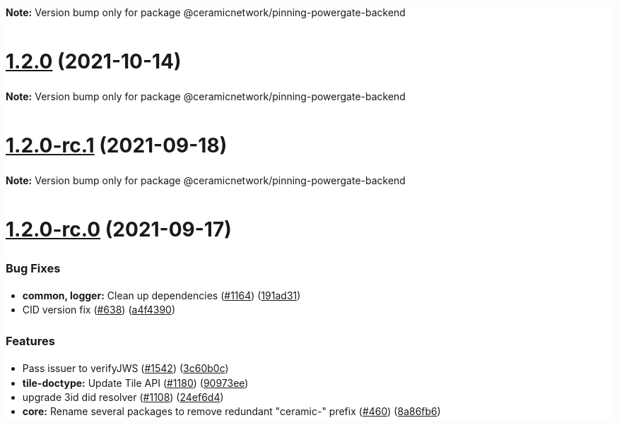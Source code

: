 **Note:** Version bump only for package @ceramicnetwork/pinning-powergate-backend





# [1.2.0](https://github.com/ceramicnetwork/js-ceramic/compare/@ceramicnetwork/pinning-powergate-backend@1.2.0-rc.1...@ceramicnetwork/pinning-powergate-backend@1.2.0) (2021-10-14)

**Note:** Version bump only for package @ceramicnetwork/pinning-powergate-backend





# [1.2.0-rc.1](https://github.com/ceramicnetwork/js-ceramic/compare/@ceramicnetwork/pinning-powergate-backend@1.2.0-rc.0...@ceramicnetwork/pinning-powergate-backend@1.2.0-rc.1) (2021-09-18)

**Note:** Version bump only for package @ceramicnetwork/pinning-powergate-backend





# [1.2.0-rc.0](https://github.com/ceramicnetwork/js-ceramic/compare/@ceramicnetwork/pinning-powergate-backend@1.1.4...@ceramicnetwork/pinning-powergate-backend@1.2.0-rc.0) (2021-09-17)


### Bug Fixes

* **common, logger:** Clean up dependencies ([#1164](https://github.com/ceramicnetwork/js-ceramic/issues/1164)) ([191ad31](https://github.com/ceramicnetwork/js-ceramic/commit/191ad310b87ac9aba97bb84b122908337f35aa11))
* CID version fix ([#638](https://github.com/ceramicnetwork/js-ceramic/issues/638)) ([a4f4390](https://github.com/ceramicnetwork/js-ceramic/commit/a4f4390ea561e991cae93dd26b9b122d10caef32))


### Features

* Pass issuer to verifyJWS ([#1542](https://github.com/ceramicnetwork/js-ceramic/issues/1542)) ([3c60b0c](https://github.com/ceramicnetwork/js-ceramic/commit/3c60b0c43267e29e17fd1f676f25bf11c2ab06d5))
* **tile-doctype:** Update Tile API ([#1180](https://github.com/ceramicnetwork/js-ceramic/issues/1180)) ([90973ee](https://github.com/ceramicnetwork/js-ceramic/commit/90973ee32352e260cb040e687720095b145b4702))
* upgrade 3id did resolver ([#1108](https://github.com/ceramicnetwork/js-ceramic/issues/1108)) ([24ef6d4](https://github.com/ceramicnetwork/js-ceramic/commit/24ef6d45c6ce1dae828447ffdaa9e57f3f5e9b00))
* **core:** Rename several packages to remove redundant "ceramic-" prefix ([#460](https://github.com/ceramicnetwork/js-ceramic/issues/460)) ([8a86fb6](https://github.com/ceramicnetwork/js-ceramic/commit/8a86fb68b5f895f64e79a2585a5f854dd6c42088))

